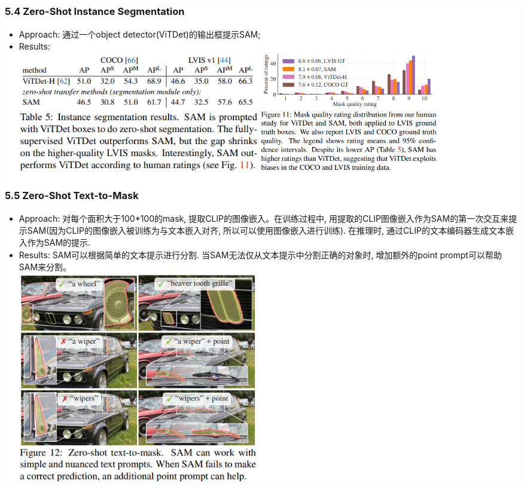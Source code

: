 ### 5.4 Zero-Shot Instance Segmentation
* Approach: 通过一个object detector(ViTDet)的输出框提示SAM;  
* Results:  
    <img src="./Instance segmentation results.png" alt="drawing" width="400"/> <img src="./analysis of instance segmentation results.png" alt="drawing" width="296"/>  


### 5.5 Zero-Shot Text-to-Mask
* Approach: 对每个面积大于100*100的mask, 提取CLIP的图像嵌入。在训练过程中, 用提取的CLIP图像嵌入作为SAM的第一次交互来提示SAM(因为CLIP的图像嵌入被训练为与文本嵌入对齐, 所以可以使用图像嵌入进行训练). 在推理时, 通过CLIP的文本编码器生成文本嵌入作为SAM的提示.  
* Results: SAM可以根据简单的文本提示进行分割. 当SAM无法仅从文本提示中分割正确的对象时, 增加额外的point prompt可以帮助SAM来分割。   
    <img src="./zero-shot text-to-mask.png" alt="drawing" width="400"/> 
    